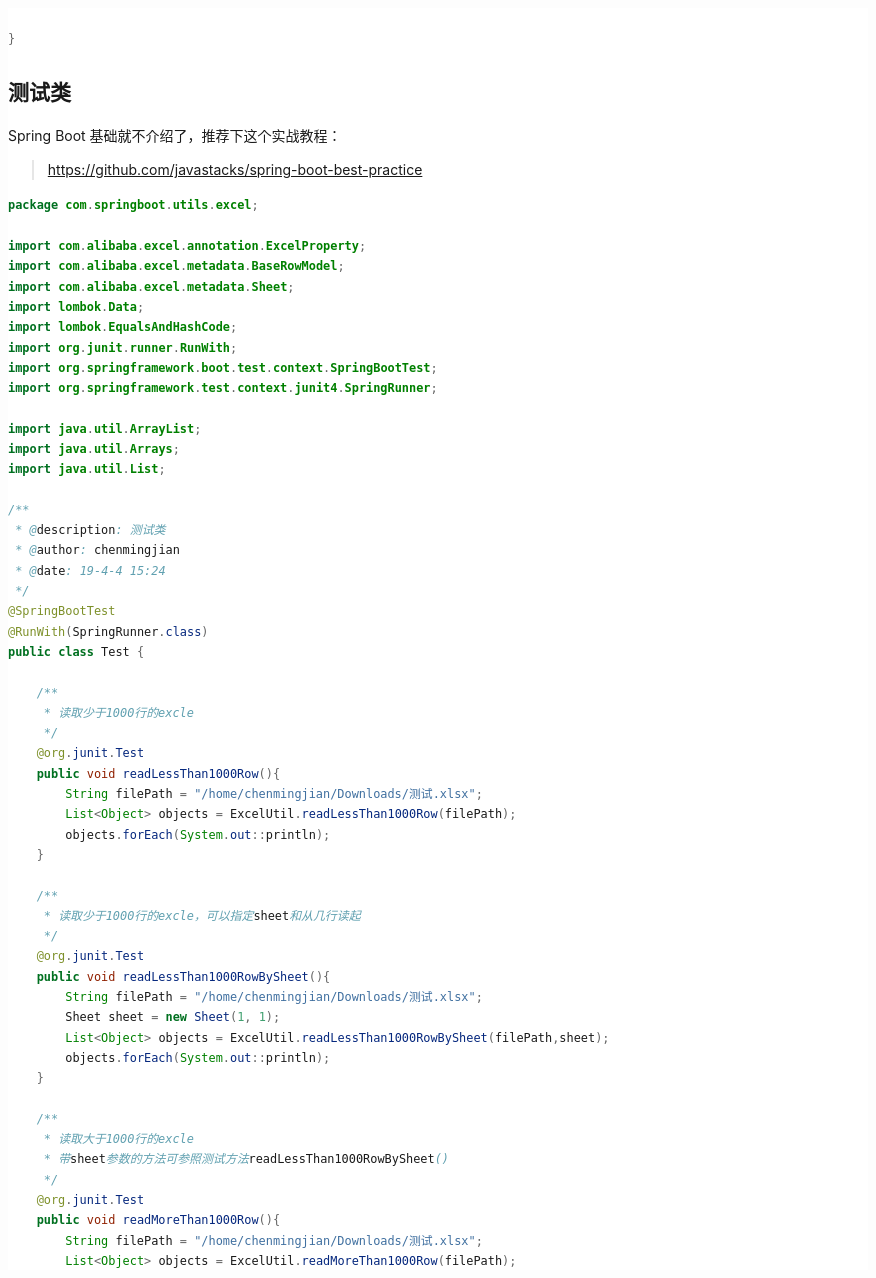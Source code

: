 ```java

}
```

## 测试类

Spring Boot 基础就不介绍了，推荐下这个实战教程：

> https://github.com/javastacks/spring-boot-best-practice

```java
package com.springboot.utils.excel;

import com.alibaba.excel.annotation.ExcelProperty;
import com.alibaba.excel.metadata.BaseRowModel;
import com.alibaba.excel.metadata.Sheet;
import lombok.Data;
import lombok.EqualsAndHashCode;
import org.junit.runner.RunWith;
import org.springframework.boot.test.context.SpringBootTest;
import org.springframework.test.context.junit4.SpringRunner;

import java.util.ArrayList;
import java.util.Arrays;
import java.util.List;

/**
 * @description: 测试类
 * @author: chenmingjian
 * @date: 19-4-4 15:24
 */
@SpringBootTest
@RunWith(SpringRunner.class)
public class Test {

    /**
     * 读取少于1000行的excle
     */
    @org.junit.Test
    public void readLessThan1000Row(){
        String filePath = "/home/chenmingjian/Downloads/测试.xlsx";
        List<Object> objects = ExcelUtil.readLessThan1000Row(filePath);
        objects.forEach(System.out::println);
    }

    /**
     * 读取少于1000行的excle，可以指定sheet和从几行读起
     */
    @org.junit.Test
    public void readLessThan1000RowBySheet(){
        String filePath = "/home/chenmingjian/Downloads/测试.xlsx";
        Sheet sheet = new Sheet(1, 1);
        List<Object> objects = ExcelUtil.readLessThan1000RowBySheet(filePath,sheet);
        objects.forEach(System.out::println);
    }

    /**
     * 读取大于1000行的excle
     * 带sheet参数的方法可参照测试方法readLessThan1000RowBySheet()
     */
    @org.junit.Test
    public void readMoreThan1000Row(){
        String filePath = "/home/chenmingjian/Downloads/测试.xlsx";
        List<Object> objects = ExcelUtil.readMoreThan1000Row(filePath);
```